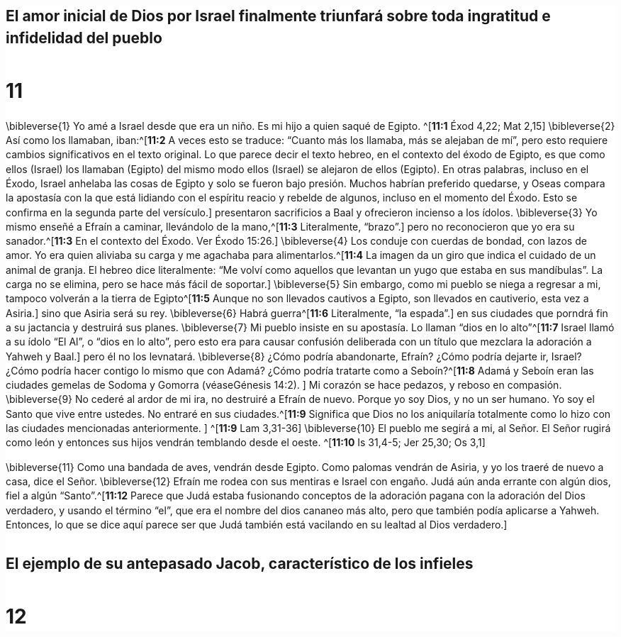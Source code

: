## El amor inicial de Dios por Israel finalmente triunfará sobre toda ingratitud e infidelidad del pueblo
# 11 
\bibleverse{1} Yo amé a Israel desde que era un niño. Es mi hijo a quien saqué de Egipto. ^[**11:1** Éxod 4,22; Mat 2,15] \bibleverse{2} Así como los llamaban, iban:^[**11:2** A veces esto se traduce: “Cuanto más los llamaba, más se alejaban de mí”, pero esto requiere cambios significativos en el texto original. Lo que parece decir el texto hebreo, en el contexto del éxodo de Egipto, es que como ellos (Israel) los llamaban (Egipto) del mismo modo ellos (Israel) se alejaron de ellos (Egipto). En otras palabras, incluso en el Éxodo, Israel anhelaba las cosas de Egipto y solo se fueron bajo presión. Muchos habrían preferido quedarse, y Oseas compara la apostasía con la que está lidiando con el espíritu reacio y rebelde de algunos, incluso en el momento del Éxodo. Esto se confirma en la segunda parte del versículo.] presentaron sacrificios a Baal y ofrecieron incienso a los ídolos. \bibleverse{3} Yo mismo enseñé a Efraín a caminar, llevándolo de la mano,^[**11:3** Literalmente, “brazo”.] pero no reconocieron que yo era su sanador.^[**11:3** En el contexto del Éxodo. Ver Éxodo 15:26.] \bibleverse{4} Los conduje con cuerdas de bondad, con lazos de amor. Yo era quien aliviaba su carga y me agachaba para alimentarlos.^[**11:4** La imagen da un giro que indica el cuidado de un animal de granja. El hebreo dice literalmente: “Me volví como aquellos que levantan un yugo que estaba en sus mandíbulas”. La carga no se elimina, pero se hace más fácil de soportar.] \bibleverse{5} Sin embargo, como mi pueblo se niega a regresar a mi, tampoco volverán a la tierra de Egipto^[**11:5** Aunque no son llevados cautivos a Egipto, son llevados en cautiverio, esta vez a Asiria.] sino que Asiria será su rey. \bibleverse{6} Habrá guerra^[**11:6** Literalmente, “la espada”.] en sus ciudades que porndrá fin a su jactancia y destruirá sus planes. \bibleverse{7} Mi pueblo insiste en su apostasía. Lo llaman “dios en lo alto”^[**11:7** Israel llamó a su ídolo “El Al”, o “dios en lo alto”, pero esto era para causar confusión deliberada con un título que mezclara la adoración a Yahweh y Baal.] pero él no los levnatará. \bibleverse{8} ¿Cómo podría abandonarte, Efraín? ¿Cómo podría dejarte ir, Israel? ¿Cómo podría hacer contigo lo mismo que con Adamá? ¿Cómo podría tratarte como a Seboín?^[**11:8** Adamá y Seboín eran las ciudades gemelas de Sodoma y Gomorra (véaseGénesis 14:2). ] Mi corazón se hace pedazos, y reboso en compasión. \bibleverse{9} No cederé al ardor de mi ira, no destruiré a Efraín de nuevo. Porque yo soy Dios, y no un ser humano. Yo soy el Santo que vive entre ustedes. No entraré en sus ciudades.^[**11:9** Significa que Dios no los aniquilaría totalmente como lo hizo con las ciudades mencionadas anteriormente. ] ^[**11:9** Lam 3,31-36] \bibleverse{10} El pueblo me segirá a mi, al Señor. El Señor rugirá como león y entonces sus hijos vendrán temblando desde el oeste. ^[**11:10** Is 31,4-5; Jer 25,30; Os 3,1] 
           

\bibleverse{11} Como una bandada de aves, vendrán desde Egipto. Como palomas vendrán de Asiria, y yo los traeré de nuevo a casa, dice el Señor. \bibleverse{12} Efraín me rodea con sus mentiras e Israel con engaño. Judá aún anda errante con algún dios, fiel a algún “Santo”.^[**11:12** Parece que Judá estaba fusionando conceptos de la adoración pagana con la adoración del Dios verdadero, y usando el término “el”, que era el nombre del dios cananeo más alto, pero que también podía aplicarse a Yahweh. Entonces, lo que se dice aquí parece ser que Judá también está vacilando en su lealtad al Dios verdadero.]


## El ejemplo de su antepasado Jacob, característico de los infieles
# 12 